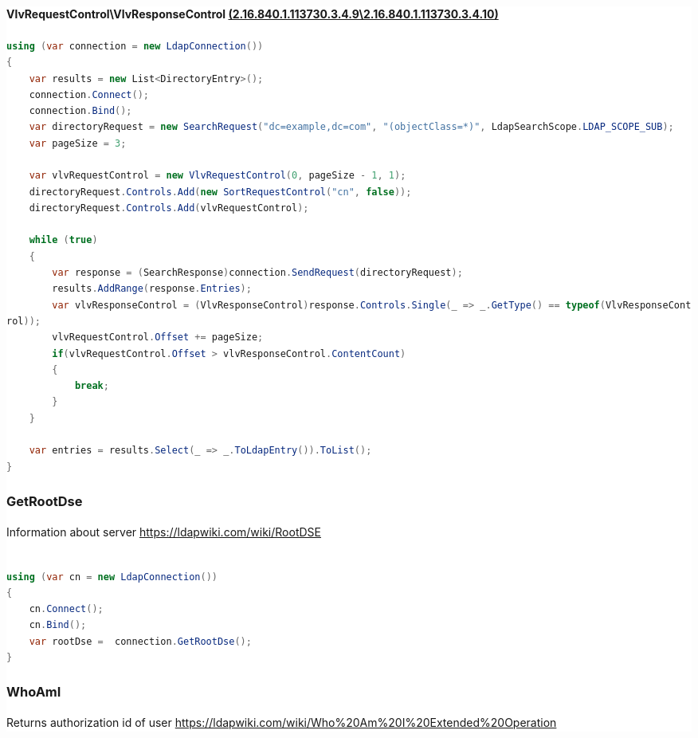 #### VlvRequestControl\VlvResponseControl [(2.16.840.1.113730.3.4.9\2.16.840.1.113730.3.4.10)](https://docs.microsoft.com/en-us/windows/win32/controls/use-virtual-list-view-controls)

```c#
using (var connection = new LdapConnection())
{
    var results = new List<DirectoryEntry>();
    connection.Connect();
    connection.Bind();
    var directoryRequest = new SearchRequest("dc=example,dc=com", "(objectClass=*)", LdapSearchScope.LDAP_SCOPE_SUB);
    var pageSize = 3;

    var vlvRequestControl = new VlvRequestControl(0, pageSize - 1, 1);
    directoryRequest.Controls.Add(new SortRequestControl("cn", false));
    directoryRequest.Controls.Add(vlvRequestControl);

    while (true)
    {
        var response = (SearchResponse)connection.SendRequest(directoryRequest);
        results.AddRange(response.Entries);
        var vlvResponseControl = (VlvResponseControl)response.Controls.Single(_ => _.GetType() == typeof(VlvResponseControl));
        vlvRequestControl.Offset += pageSize;
        if(vlvRequestControl.Offset > vlvResponseControl.ContentCount)
        {
            break;
        }
    }
                
    var entries = results.Select(_ => _.ToLdapEntry()).ToList();
}

```

### GetRootDse
Information about server https://ldapwiki.com/wiki/RootDSE

```c#

using (var cn = new LdapConnection())
{
    cn.Connect();
    cn.Bind();
    var rootDse =  connection.GetRootDse();
}
```

### WhoAmI
Returns authorization id of user https://ldapwiki.com/wiki/Who%20Am%20I%20Extended%20Operation
